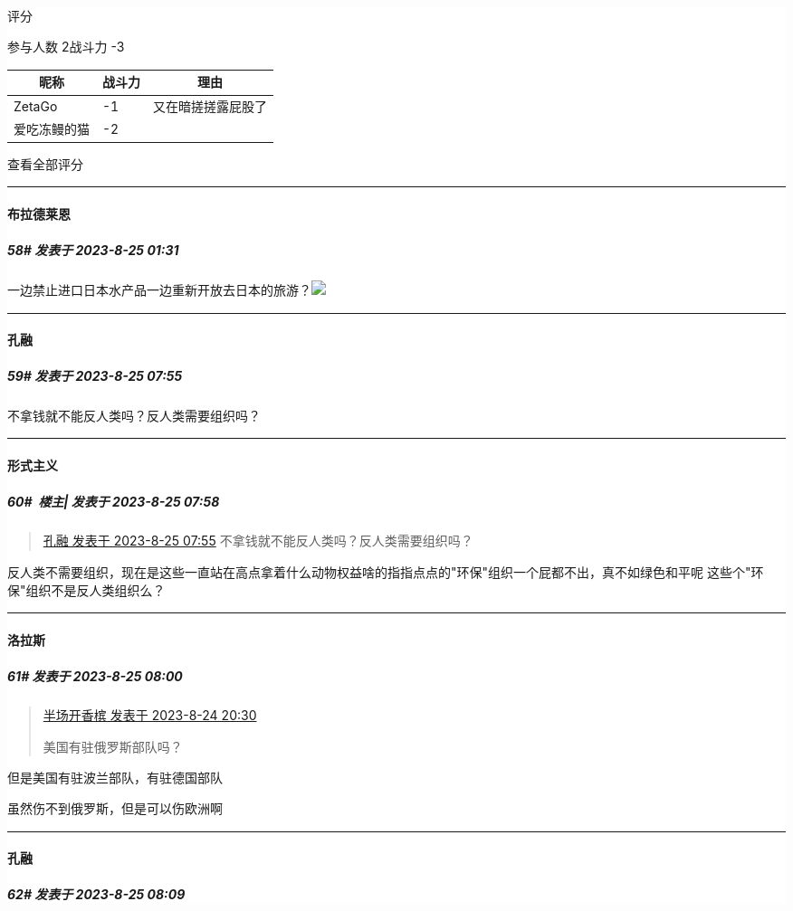 评分

 参与人数 2战斗力 -3

|昵称|战斗力|理由|
|----|---|---|
| ZetaGo|-1|又在暗搓搓露屁股了|
| 爱吃冻鳗的猫|-2||

查看全部评分

*****

####  布拉德莱恩  
##### 58#       发表于 2023-8-25 01:31

一边禁止进口日本水产品一边重新开放去日本的旅游？<img src="https://static.saraba1st.com/image/smiley/face2017/047.png" referrerpolicy="no-referrer">

*****

####  孔融  
##### 59#       发表于 2023-8-25 07:55

不拿钱就不能反人类吗？反人类需要组织吗？

*****

####  形式主义  
##### 60#         楼主| 发表于 2023-8-25 07:58

<blockquote><a href="httphttps://bbs.saraba1st.com/2b/forum.php?mod=redirect&amp;goto=findpost&amp;pid=62156144&amp;ptid=2149773" target="_blank">孔融 发表于 2023-8-25 07:55</a>
不拿钱就不能反人类吗？反人类需要组织吗？</blockquote>
反人类不需要组织，现在是这些一直站在高点拿着什么动物权益啥的指指点点的"环保"组织一个屁都不出，真不如绿色和平呢
这些个"环保"组织不是反人类组织么？


*****

####  洛拉斯  
##### 61#       发表于 2023-8-25 08:00

<blockquote><a href="httphttps://bbs.saraba1st.com/2b/forum.php?mod=redirect&amp;goto=findpost&amp;pid=62152394&amp;ptid=2149773" target="_blank">半场开香槟 发表于 2023-8-24 20:30</a>

美国有驻俄罗斯部队吗？</blockquote>
但是美国有驻波兰部队，有驻德国部队

虽然伤不到俄罗斯，但是可以伤欧洲啊

*****

####  孔融  
##### 62#       发表于 2023-8-25 08:09
